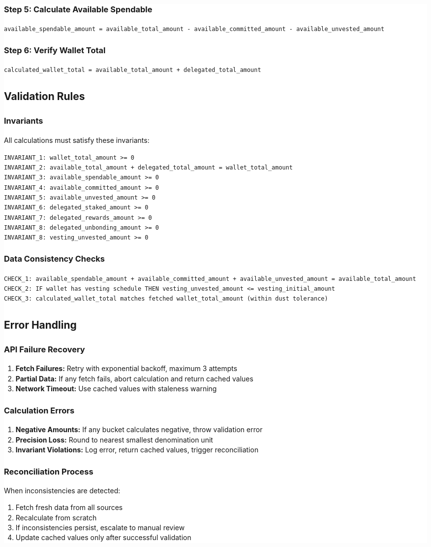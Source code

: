 ### Step 5: Calculate Available Spendable
```
available_spendable_amount = available_total_amount - available_committed_amount - available_unvested_amount
```

### Step 6: Verify Wallet Total
```
calculated_wallet_total = available_total_amount + delegated_total_amount
```

## Validation Rules

### Invariants
All calculations must satisfy these invariants:

```
INVARIANT_1: wallet_total_amount >= 0
INVARIANT_2: available_total_amount + delegated_total_amount = wallet_total_amount
INVARIANT_3: available_spendable_amount >= 0
INVARIANT_4: available_committed_amount >= 0
INVARIANT_5: available_unvested_amount >= 0
INVARIANT_6: delegated_staked_amount >= 0
INVARIANT_7: delegated_rewards_amount >= 0
INVARIANT_8: delegated_unbonding_amount >= 0
INVARIANT_8: vesting_unvested_amount >= 0
```

### Data Consistency Checks
```
CHECK_1: available_spendable_amount + available_committed_amount + available_unvested_amount = available_total_amount
CHECK_2: IF wallet has vesting schedule THEN vesting_unvested_amount <= vesting_initial_amount
CHECK_3: calculated_wallet_total matches fetched wallet_total_amount (within dust tolerance)
```

## Error Handling

### API Failure Recovery
1. **Fetch Failures:** Retry with exponential backoff, maximum 3 attempts
2. **Partial Data:** If any fetch fails, abort calculation and return cached values
3. **Network Timeout:** Use cached values with staleness warning

### Calculation Errors
1. **Negative Amounts:** If any bucket calculates negative, throw validation error
2. **Precision Loss:** Round to nearest smallest denomination unit
3. **Invariant Violations:** Log error, return cached values, trigger reconciliation

### Reconciliation Process
When inconsistencies are detected:
1. Fetch fresh data from all sources
2. Recalculate from scratch
3. If inconsistencies persist, escalate to manual review
4. Update cached values only after successful validation
